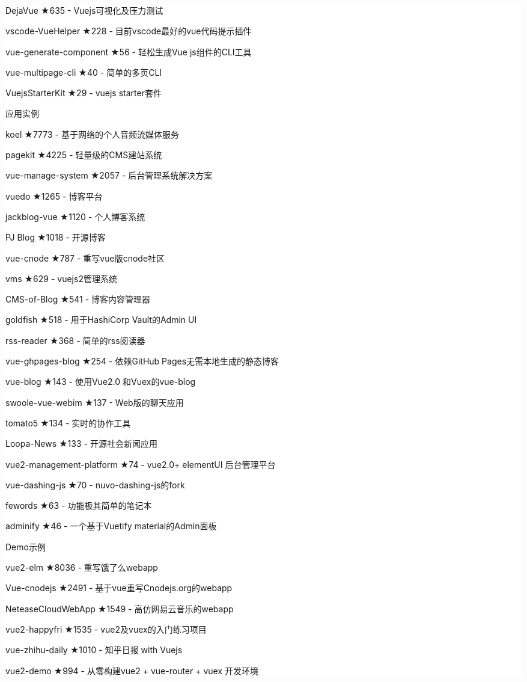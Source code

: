 DejaVue ★635 - Vuejs可视化及压力测试

vscode-VueHelper ★228 - 目前vscode最好的vue代码提示插件

vue-generate-component ★56 - 轻松生成Vue js组件的CLI工具

vue-multipage-cli ★40 - 简单的多页CLI

VuejsStarterKit ★29 - vuejs starter套件

应用实例

koel ★7773 - 基于网络的个人音频流媒体服务

pagekit ★4225 - 轻量级的CMS建站系统

vue-manage-system ★2057 - 后台管理系统解决方案

vuedo ★1265 - 博客平台

jackblog-vue ★1120 - 个人博客系统

PJ Blog ★1018 - 开源博客

vue-cnode ★787 - 重写vue版cnode社区

vms ★629 - vuejs2管理系统

CMS-of-Blog ★541 - 博客内容管理器

goldfish ★518 - 用于HashiCorp Vault的Admin UI

rss-reader ★368 - 简单的rss阅读器

vue-ghpages-blog ★254 - 依赖GitHub Pages无需本地生成的静态博客

vue-blog ★143 - 使用Vue2.0 和Vuex的vue-blog

swoole-vue-webim ★137 - Web版的聊天应用

tomato5 ★134 - 实时的协作工具

Loopa-News ★133 - 开源社会新闻应用

vue2-management-platform ★74 - vue2.0+ elementUI 后台管理平台

vue-dashing-js ★70 - nuvo-dashing-js的fork

fewords ★63 - 功能极其简单的笔记本

adminify ★46 - 一个基于Vuetify material的Admin面板

Demo示例

vue2-elm ★8036 - 重写饿了么webapp

Vue-cnodejs ★2491 - 基于vue重写Cnodejs.org的webapp

NeteaseCloudWebApp ★1549 - 高仿网易云音乐的webapp

vue2-happyfri ★1535 - vue2及vuex的入门练习项目

vue-zhihu-daily ★1010 - 知乎日报 with Vuejs

vue2-demo ★994 - 从零构建vue2 + vue-router + vuex 开发环境
